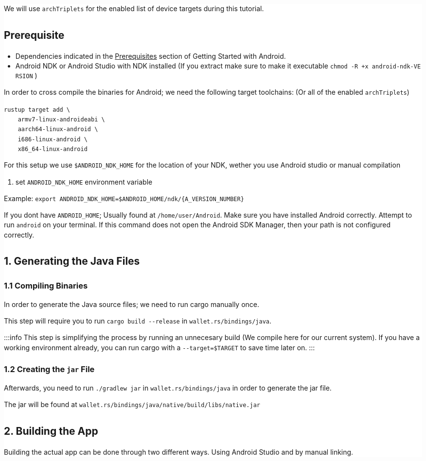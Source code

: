 We will use `archTriplets` for the enabled list of device targets during this tutorial.

## Prerequisite

- Dependencies indicated in the [Prerequisites](./java.md#prerequisites) section of Getting Started with Android.
- Android NDK or Android Studio with NDK installed (If you extract make sure to make it executable `chmod -R +x android-ndk-VERSION` )

In order to cross compile the binaries for Android; we need the following target toolchains: (Or all of the enabled `archTriplets`) 
```
rustup target add \
    armv7-linux-androideabi \
    aarch64-linux-android \
    i686-linux-android \
    x86_64-linux-android
```

For this setup we use `$ANDROID_NDK_HOME` for the location of your NDK, wether you use Android studio or manual compilation
1. set `ANDROID_NDK_HOME` environment variable

Example: `export ANDROID_NDK_HOME=$ANDROID_HOME/ndk/{A_VERSION_NUMBER}`

If you dont have `ANDROID_HOME`; Usually found at `/home/user/Android`. Make sure you have installed Android correctly.
Attempt to run `android` on your terminal. If this command does not open the Android SDK Manager, then your path is not configured correctly.

## 1. Generating the Java Files

### 1.1 Compiling Binaries

In order to generate the Java source files; we need to run cargo manually once. 

This step will require you to run `cargo build --release` in `wallet.rs/bindings/java`.

:::info
This step is simplifying the process by running an unnecesary build (We compile here for our current system). If you have a working environment already, you can run cargo with a `--target=$TARGET` to save time later on.
:::

### 1.2 Creating the `jar` File
Afterwards, you need to run `./gradlew jar` in `wallet.rs/bindings/java` in order to generate the jar file.

The jar will be found at `wallet.rs/bindings/java/native/build/libs/native.jar`

## 2. Building the App

Building the actual app can be done through two different ways. Using Android Studio and by manual linking. 
